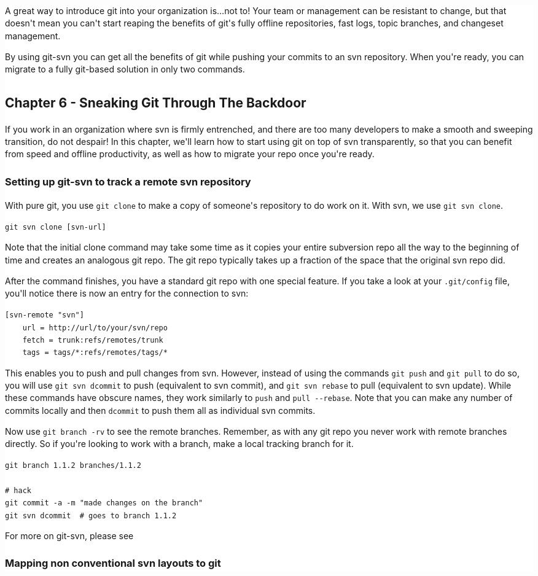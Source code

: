 A great way to introduce git into your organization is&hellip;not to! Your team or management can be resistant to change, but that doesn't mean you can't start reaping the benefits of git's fully offline repositories, fast logs, topic branches, and changeset management.

By using git-svn you can get all the benefits of git while pushing your commits to an svn repository. When you're ready, you can migrate to a fully git-based solution in only two commands.

## Chapter 6 - Sneaking Git Through The Backdoor

If you work in an organization where svn is firmly entrenched, and there are too many developers to make a smooth and sweeping transition, do not despair!
In this chapter, we'll learn how to start using git on top of svn transparently, so that you can benefit from speed and offline productivity, as well as how to migrate your repo once you're ready.

### Setting up git-svn to track a remote svn repository

With pure git, you use `git clone` to make a copy of someone's repository to do work on it. With svn, we use `git svn clone`.

    git svn clone [svn-url]

Note that the initial clone command may take some time as it copies your entire subversion repo all the way to the beginning of time and creates an analogous git repo. The git repo typically takes up a fraction of the space that the original svn repo did.

After the command finishes, you have a standard git repo with one special feature. If you take a look at your `.git/config` file, you'll notice there is now an entry for the connection to svn:

    [svn-remote "svn"]
        url = http://url/to/your/svn/repo
        fetch = trunk:refs/remotes/trunk
        tags = tags/*:refs/remotes/tags/*


This enables you to push and pull changes from svn. However, instead of using the commands `git push` and `git pull` to do so, you will use `git svn dcommit` to push (equivalent to svn commit), and `git svn rebase` to pull (equivalent to svn update). While these commands have obscure names, they work similarly to `push` and `pull --rebase`. Note that you can make any number of commits locally and then `dcommit` to push them all as individual svn commits.

Now use `git branch -rv` to see the remote branches. Remember, as with any git repo you never work with remote branches directly. So if you're looking to work with a branch, make a local tracking branch for it.

    git branch 1.1.2 branches/1.1.2

    # hack
    git commit -a -m "made changes on the branch"
    git svn dcommit  # goes to branch 1.1.2


For more on git-svn, please see

### Mapping non conventional svn layouts to git
